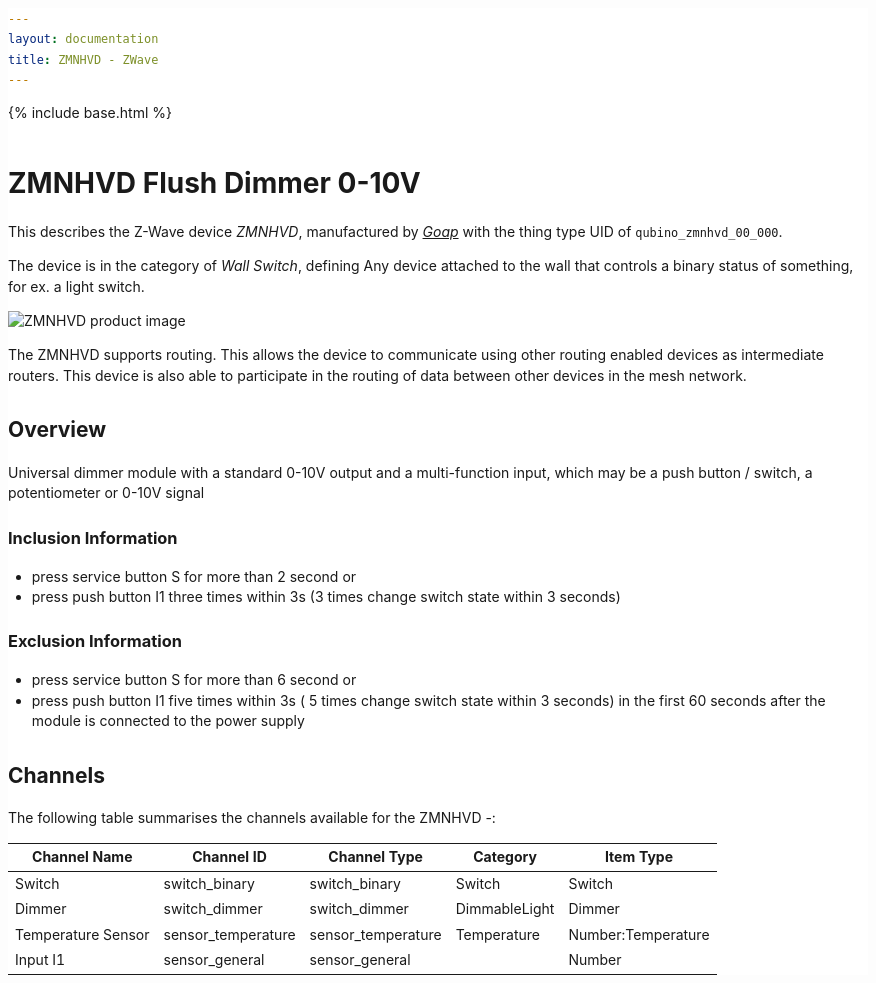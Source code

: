 ```yaml
---
layout: documentation
title: ZMNHVD - ZWave
---
```


{% include base.html %}

# ZMNHVD Flush Dimmer 0-10V
This describes the Z-Wave device *ZMNHVD*, manufactured by *[Goap](http://www.qubino.com/)* with the thing type UID of ```qubino_zmnhvd_00_000```.

The device is in the category of *Wall Switch*, defining Any device attached to the wall that controls a binary status of something, for ex. a light switch.

![ZMNHVD product image](https://www.cd-jackson.com/zwave_device_uploads/363/363_default.jpg)


The ZMNHVD supports routing. This allows the device to communicate using other routing enabled devices as intermediate routers.  This device is also able to participate in the routing of data between other devices in the mesh network.

## Overview

Universal dimmer module with a standard 0-10V output and a multi-function input, which may be a push button / switch, a potentiometer or 0-10V signal 

### Inclusion Information

  * press service button S for more than 2 second or
  * press push button I1 three times within 3s (3 times change switch state within 3 seconds)

### Exclusion Information

  * press service button S for more than 6 second or
  * press push button I1 five times within 3s ( 5 times change switch state within 3 seconds) in the first 60 seconds after the module is connected to the power supply

## Channels

The following table summarises the channels available for the ZMNHVD -:

| Channel Name | Channel ID | Channel Type | Category | Item Type |
|--------------|------------|--------------|----------|-----------|
| Switch | switch_binary | switch_binary | Switch | Switch | 
| Dimmer | switch_dimmer | switch_dimmer | DimmableLight | Dimmer | 
| Temperature Sensor | sensor_temperature | sensor_temperature | Temperature | Number:Temperature | 
| Input I1 | sensor_general | sensor_general |  | Number | 
